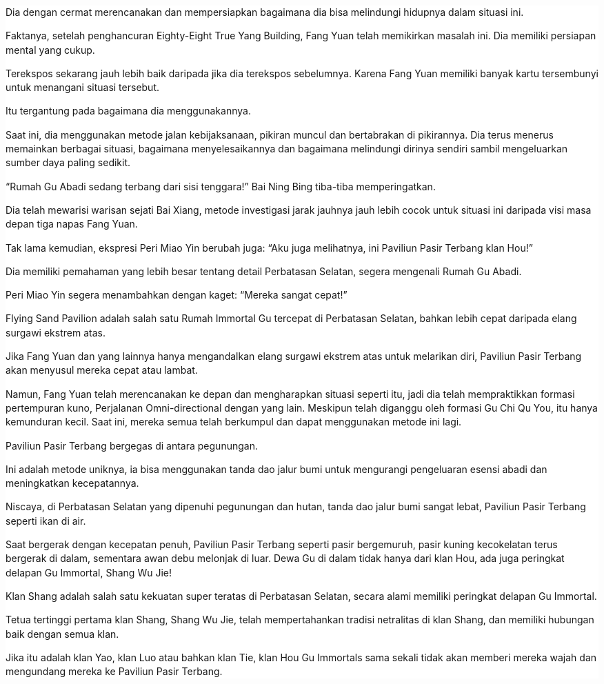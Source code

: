 Dia dengan cermat merencanakan dan mempersiapkan bagaimana dia bisa melindungi hidupnya dalam situasi ini.

Faktanya, setelah penghancuran Eighty-Eight True Yang Building, Fang Yuan telah memikirkan masalah ini. Dia memiliki persiapan mental yang cukup.

Terekspos sekarang jauh lebih baik daripada jika dia terekspos sebelumnya. Karena Fang Yuan memiliki banyak kartu tersembunyi untuk menangani situasi tersebut.

Itu tergantung pada bagaimana dia menggunakannya.

Saat ini, dia menggunakan metode jalan kebijaksanaan, pikiran muncul dan bertabrakan di pikirannya. Dia terus menerus memainkan berbagai situasi, bagaimana menyelesaikannya dan bagaimana melindungi dirinya sendiri sambil mengeluarkan sumber daya paling sedikit.

“Rumah Gu Abadi sedang terbang dari sisi tenggara!” Bai Ning Bing tiba-tiba memperingatkan.

Dia telah mewarisi warisan sejati Bai Xiang, metode investigasi jarak jauhnya jauh lebih cocok untuk situasi ini daripada visi masa depan tiga napas Fang Yuan.

Tak lama kemudian, ekspresi Peri Miao Yin berubah juga: “Aku juga melihatnya, ini Paviliun Pasir Terbang klan Hou!”

Dia memiliki pemahaman yang lebih besar tentang detail Perbatasan Selatan, segera mengenali Rumah Gu Abadi.

Peri Miao Yin segera menambahkan dengan kaget: “Mereka sangat cepat!”

Flying Sand Pavilion adalah salah satu Rumah Immortal Gu tercepat di Perbatasan Selatan, bahkan lebih cepat daripada elang surgawi ekstrem atas.

Jika Fang Yuan dan yang lainnya hanya mengandalkan elang surgawi ekstrem atas untuk melarikan diri, Paviliun Pasir Terbang akan menyusul mereka cepat atau lambat.

Namun, Fang Yuan telah merencanakan ke depan dan mengharapkan situasi seperti itu, jadi dia telah mempraktikkan formasi pertempuran kuno, Perjalanan Omni-directional dengan yang lain. Meskipun telah diganggu oleh formasi Gu Chi Qu You, itu hanya kemunduran kecil. Saat ini, mereka semua telah berkumpul dan dapat menggunakan metode ini lagi.

Paviliun Pasir Terbang bergegas di antara pegunungan.

Ini adalah metode uniknya, ia bisa menggunakan tanda dao jalur bumi untuk mengurangi pengeluaran esensi abadi dan meningkatkan kecepatannya.

Niscaya, di Perbatasan Selatan yang dipenuhi pegunungan dan hutan, tanda dao jalur bumi sangat lebat, Paviliun Pasir Terbang seperti ikan di air.

Saat bergerak dengan kecepatan penuh, Paviliun Pasir Terbang seperti pasir bergemuruh, pasir kuning kecokelatan terus bergerak di dalam, sementara awan debu melonjak di luar. Dewa Gu di dalam tidak hanya dari klan Hou, ada juga peringkat delapan Gu Immortal, Shang Wu Jie!

Klan Shang adalah salah satu kekuatan super teratas di Perbatasan Selatan, secara alami memiliki peringkat delapan Gu Immortal.

Tetua tertinggi pertama klan Shang, Shang Wu Jie, telah mempertahankan tradisi netralitas di klan Shang, dan memiliki hubungan baik dengan semua klan.

Jika itu adalah klan Yao, klan Luo atau bahkan klan Tie, klan Hou Gu Immortals sama sekali tidak akan memberi mereka wajah dan mengundang mereka ke Paviliun Pasir Terbang.
